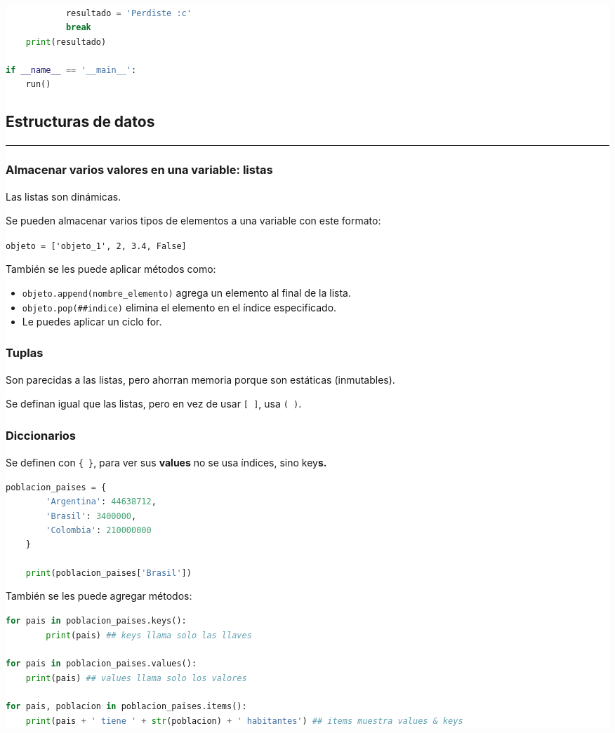 ~~~python
            resultado = 'Perdiste :c'
            break
    print(resultado)

if __name__ == '__main__':
    run()
~~~

## Estructuras de datos

---

### Almacenar varios valores en una variable: listas

Las listas son dinámicas.

Se pueden almacenar varios tipos de elementos a una variable con este formato:

`objeto = ['objeto_1', 2, 3.4, False]`

También se les puede aplicar métodos como:

- `objeto.append(nombre_elemento)` agrega un elemento al final de la lista.
- `objeto.pop(##indice)` elimina el elemento en el índice especificado.
- Le puedes aplicar un ciclo for.

### Tuplas

Son parecidas a las listas, pero ahorran memoria porque son estáticas (inmutables).

Se definan igual que las listas, pero en vez de usar `[ ]`, usa `( )`.

### Diccionarios

Se definen con `{ }`, para ver sus **values** no se usa índices, sino key**s.**

~~~python
poblacion_paises = {
        'Argentina': 44638712,
        'Brasil': 3400000,
        'Colombia': 210000000
    }

    print(poblacion_paises['Brasil'])
~~~

También se les puede agregar métodos:

~~~python
for pais in poblacion_paises.keys():
        print(pais) ## keys llama solo las llaves

for pais in poblacion_paises.values():
    print(pais) ## values llama solo los valores

for pais, poblacion in poblacion_paises.items():
    print(pais + ' tiene ' + str(poblacion) + ' habitantes') ## items muestra values & keys
~~~
